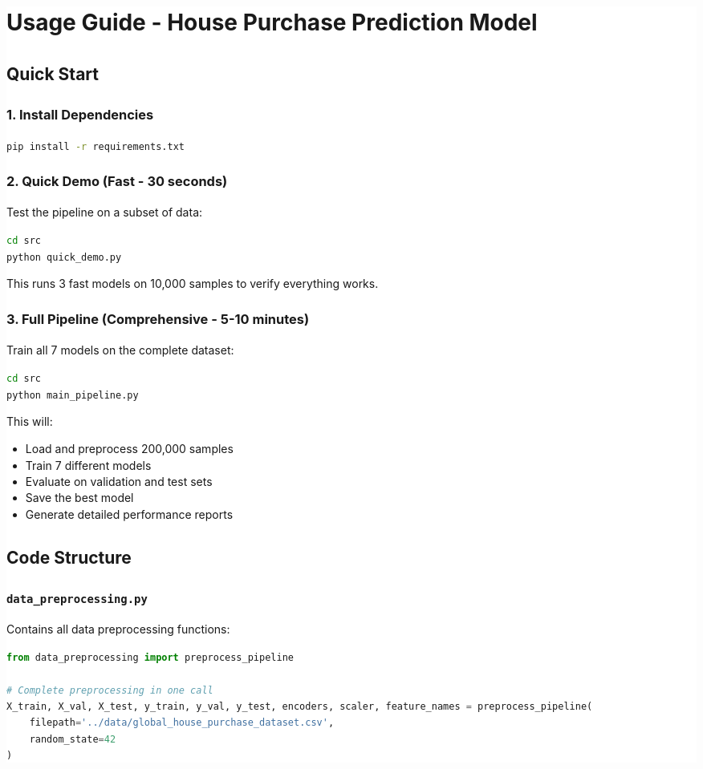 # Usage Guide - House Purchase Prediction Model

## Quick Start

### 1. Install Dependencies

```bash
pip install -r requirements.txt
```

### 2. Quick Demo (Fast - 30 seconds)

Test the pipeline on a subset of data:

```bash
cd src
python quick_demo.py
```

This runs 3 fast models on 10,000 samples to verify everything works.

### 3. Full Pipeline (Comprehensive - 5-10 minutes)

Train all 7 models on the complete dataset:

```bash
cd src
python main_pipeline.py
```

This will:

- Load and preprocess 200,000 samples
- Train 7 different models
- Evaluate on validation and test sets
- Save the best model
- Generate detailed performance reports

## Code Structure

### `data_preprocessing.py`

Contains all data preprocessing functions:

```python
from data_preprocessing import preprocess_pipeline

# Complete preprocessing in one call
X_train, X_val, X_test, y_train, y_val, y_test, encoders, scaler, feature_names = preprocess_pipeline(
    filepath='../data/global_house_purchase_dataset.csv',
    random_state=42
)
```
